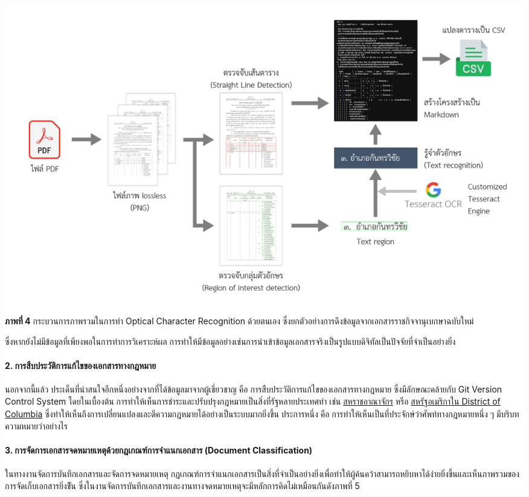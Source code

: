   <img src="/assets/images/posts/test/test_4.png" alt=""/>
  <figcaption>
  
  **ภาพที่ 4** กระบวนการภาพรวมในการทำ Optical Character Recognition ด้วยตนเอง ซึ่งยกตัวอย่างการดึงข้อมูลจากเอกสารราชกิจจานุเบกษาฉบับใหม่
  </figcaption>
</figure>

ซึ่งหากยังไม่มีข้อมูลที่เพียงพอในการทำการวิเคราะห์ผล การทำให้มีข้อมูลอย่างเช่นการนำเข้าข้อมูลเอกสารจริงเป็นรูปแบบดิจิทัลเป็นปัจจัยที่จำเป็นอย่างยิ่ง

#### 2. การสืบประวัติการแก้ไขของเอกสารทางกฎหมาย
นอกจากนี้แล้ว ประเด็นที่น่าสนใจอีกหนึ่งอย่างจากที่ได้ข้อมูลมาจากผู้เชี่ยวชาญ คือ การสืบประวัติการแก้ไขของเอกสารทางกฎหมาย ซึ่งมีลักษณะคล้ายกับ Git Version Control System โดยในเบื้องต้น การทำให้เห็นการชำระและปรับปรุงกฎหมายเป็นสิ่งที่รัฐหลายประเทศทำ เช่น [สหราชอาณาจักร](https://www.legislation.gov.uk/) หรือ [สหรัฐอเมริกาใน District of Columbia](https://github.com/dccouncil/law-xml) ซึ่งทำให้เห็นถึงการเปลี่ยนแปลงและตีความกฎหมายได้อย่างเป็นระบบมากยิ่งขึ้น ประการหนึ่ง คือ การทำให้เห็นเป็นที่ประจักษ์ว่าศัพท์ทางกฎหมายหนึ่ง ๆ มีบริบทความหมายว่าอย่างไร

#### 3. การจัดการเอกสารจดหมายเหตุด้วยกฎเกณฑ์การจำแนกเอกสาร (Document Classification)

ในทางงานจัดการบันทึกเอกสารและจัดการจดหมายเหตุ กฎเกณฑ์การจำแนกเอกสารเป็นสิ่งที่จำเป็นอย่างยิ่งเพื่อทำให้ผู้ค้นคว้าสามารถหยิบหาได้ง่ายยิ่งขึ้นและเห็นภาพรวมของการจัดเก็บเอกสารยิ่งขึัน ซึ่งในงานจัดการบันทึกเอกสารและงานทางจดหมายเหตุจะมีหลักการคิดไม่เหมือนกันดังภาพที่ 5

<figure>